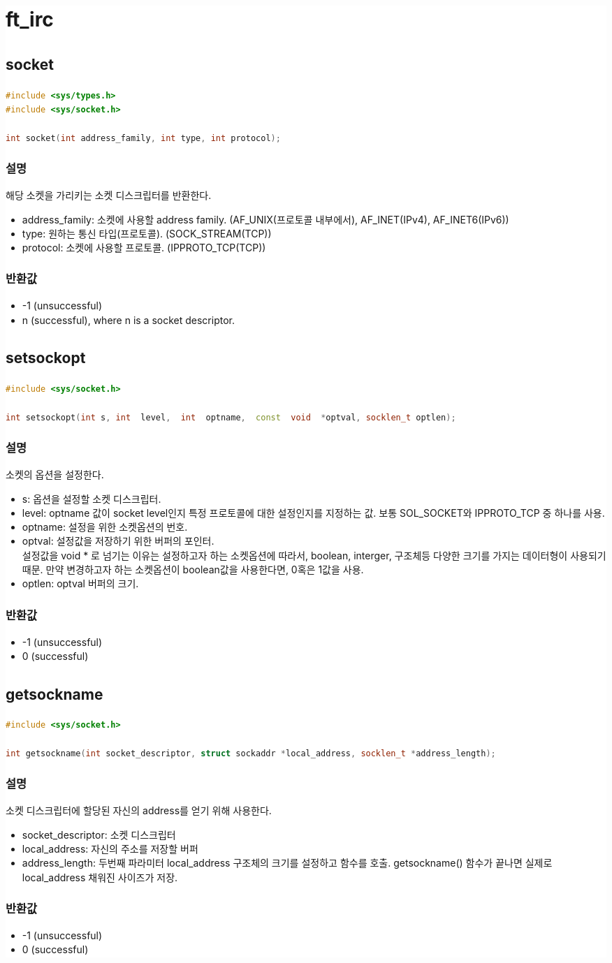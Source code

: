 # ft_irc

## socket
```c++
#include <sys/types.h>
#include <sys/socket.h>

int socket(int address_family, int type, int protocol);
```
### 설명
해당 소켓을 가리키는 소켓 디스크립터를 반환한다.
- address_family: 소켓에 사용할 address family. (AF_UNIX(프로토콜 내부에서), AF_INET(IPv4), AF_INET6(IPv6))
- type: 원하는 통신 타입(프로토콜). (SOCK_STREAM(TCP))
- protocol: 소켓에 사용할 프로토콜. (IPPROTO_TCP(TCP))
### 반환값
- -1 (unsuccessful)
- n (successful), where n is a socket descriptor.

## setsockopt
```c++
#include <sys/socket.h>

int setsockopt(int s, int  level,  int  optname,  const  void  *optval, socklen_t optlen);
```
### 설명
소켓의 옵션을 설정한다.
- s: 옵션을 설정할 소켓 디스크립터.
- level: optname 값이 socket level인지 특정 프로토콜에 대한 설정인지를 지정하는 값. 보통 SOL_SOCKET와 IPPROTO_TCP 중 하나를 사용.
- optname: 설정을 위한 소켓옵션의 번호.
- optval: 설정값을 저장하기 위한 버퍼의 포인터. <br>
설정값을 void * 로 넘기는 이유는 설정하고자 하는 소켓옵션에 따라서, boolean, interger, 구조체등 다양한 크기를 가지는 데이터형이 사용되기 때문. 만약 변경하고자 하는 소켓옵션이 boolean값을 사용한다면, 0혹은 1값을 사용.
- optlen: optval 버퍼의 크기.
### 반환값
- -1 (unsuccessful)
- 0 (successful)

## getsockname
```c++
#include <sys/socket.h>

int getsockname(int socket_descriptor, struct sockaddr *local_address, socklen_t *address_length);
```
### 설명
소켓 디스크립터에 할당된 자신의 address를 얻기 위해 사용한다.
- socket_descriptor: 소켓 디스크립터
- local_address: 자신의 주소를 저장할 버퍼
- address_length: 두번째 파라미터 local_address 구조체의 크기를 설정하고 함수를 호출. getsockname() 함수가 끝나면 실제로 local_address 채워진 사이즈가 저장.
### 반환값
- -1 (unsuccessful)
- 0 (successful)
